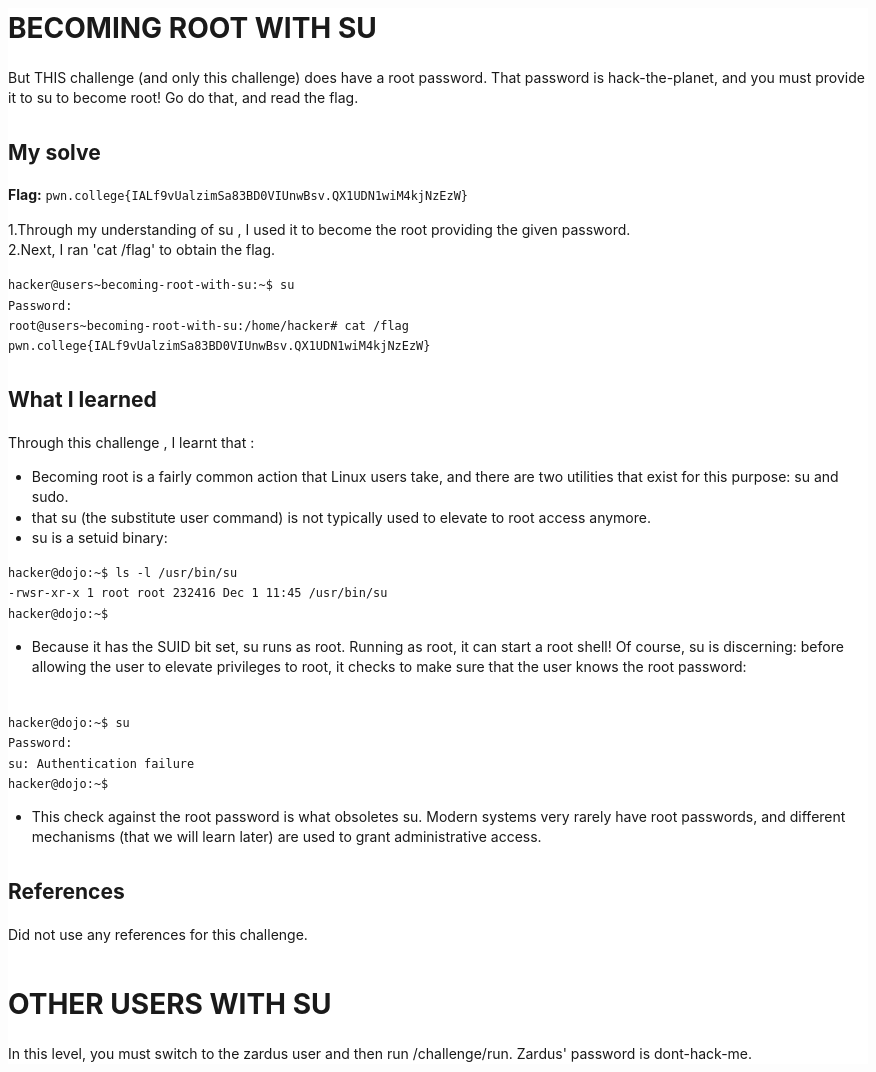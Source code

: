 # BECOMING ROOT WITH SU
But THIS challenge (and only this challenge) does have a root password. That password is hack-the-planet, and you must provide it to su to become root! Go do that, and read the flag.

## My solve
**Flag:** `pwn.college{IALf9vUalzimSa83BD0VIUnwBsv.QX1UDN1wiM4kjNzEzW}`

1.Through my understanding of su , I used it to become the root providing the given password.  
2.Next, I ran 'cat /flag' to obtain the flag.

```bash
hacker@users~becoming-root-with-su:~$ su
Password: 
root@users~becoming-root-with-su:/home/hacker# cat /flag
pwn.college{IALf9vUalzimSa83BD0VIUnwBsv.QX1UDN1wiM4kjNzEzW}
```

## What I learned
Through this challenge , I learnt that :  
* Becoming root is a fairly common action that Linux users take, and there are two utilities that exist for this purpose: su and sudo.
* that su (the substitute user command) is not typically used to elevate to root access anymore.
* su is a setuid binary:
```
hacker@dojo:~$ ls -l /usr/bin/su
-rwsr-xr-x 1 root root 232416 Dec 1 11:45 /usr/bin/su
hacker@dojo:~$
```
* Because it has the SUID bit set, su runs as root. Running as root, it can start a root shell! Of course, su is discerning: before allowing the user to elevate privileges to root, it checks to make sure that the user knows the root password:  
```

hacker@dojo:~$ su
Password: 
su: Authentication failure
hacker@dojo:~$
```
* This check against the root password is what obsoletes su. Modern systems very rarely have root passwords, and different mechanisms (that we will learn later) are used to grant administrative access.

## References 
Did not use any references for this challenge. 

# OTHER USERS WITH SU
In this level, you must switch to the zardus user and then run /challenge/run. Zardus' password is dont-hack-me.
